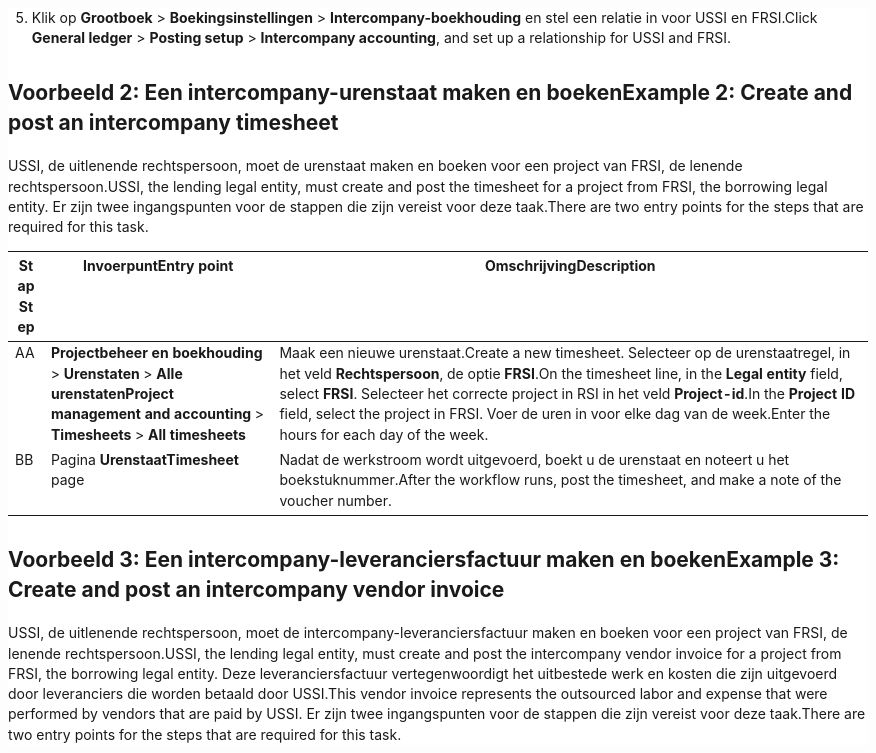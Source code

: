 5.  <span data-ttu-id="f9f35-157">Klik op **Grootboek** &gt; **Boekingsinstellingen** &gt; **Intercompany-boekhouding** en stel een relatie in voor USSI en FRSI.</span><span class="sxs-lookup"><span data-stu-id="f9f35-157">Click **General ledger** &gt; **Posting setup** &gt; **Intercompany accounting**, and set up a relationship for USSI and FRSI.</span></span>

## <a name="example-2-create-and-post-an-intercompany-timesheet"></a><span data-ttu-id="f9f35-158">Voorbeeld 2: Een intercompany-urenstaat maken en boeken</span><span class="sxs-lookup"><span data-stu-id="f9f35-158">Example 2: Create and post an intercompany timesheet</span></span>
<span data-ttu-id="f9f35-159">USSI, de uitlenende rechtspersoon, moet de urenstaat maken en boeken voor een project van FRSI, de lenende rechtspersoon.</span><span class="sxs-lookup"><span data-stu-id="f9f35-159">USSI, the lending legal entity, must create and post the timesheet for a project from FRSI, the borrowing legal entity.</span></span> <span data-ttu-id="f9f35-160">Er zijn twee ingangspunten voor de stappen die zijn vereist voor deze taak.</span><span class="sxs-lookup"><span data-stu-id="f9f35-160">There are two entry points for the steps that are required for this task.</span></span>

| <span data-ttu-id="f9f35-161">Stap</span><span class="sxs-lookup"><span data-stu-id="f9f35-161">Step</span></span> | <span data-ttu-id="f9f35-162">Invoerpunt</span><span class="sxs-lookup"><span data-stu-id="f9f35-162">Entry point</span></span>                                                                       | <span data-ttu-id="f9f35-163">Omschrijving</span><span class="sxs-lookup"><span data-stu-id="f9f35-163">Description</span></span>                                                                                                                                                                                       |
|------|-----------------------------------------------------------------------------------|---------------------------------------------------------------------------------------------------------------------------------------------------------------------------------------------------|
| <span data-ttu-id="f9f35-164">A</span><span class="sxs-lookup"><span data-stu-id="f9f35-164">A</span></span>    | <span data-ttu-id="f9f35-165">**Projectbeheer en boekhouding** &gt; **Urenstaten** &gt; **Alle urenstaten**</span><span class="sxs-lookup"><span data-stu-id="f9f35-165">**Project management and accounting** &gt; **Timesheets** &gt; **All timesheets**</span></span> | <span data-ttu-id="f9f35-166">Maak een nieuwe urenstaat.</span><span class="sxs-lookup"><span data-stu-id="f9f35-166">Create a new timesheet.</span></span> <span data-ttu-id="f9f35-167">Selecteer op de urenstaatregel, in het veld **Rechtspersoon**, de optie **FRSI**.</span><span class="sxs-lookup"><span data-stu-id="f9f35-167">On the timesheet line, in the **Legal entity** field, select **FRSI**.</span></span> <span data-ttu-id="f9f35-168">Selecteer het correcte project in RSI in het veld **Project-id**.</span><span class="sxs-lookup"><span data-stu-id="f9f35-168">In the **Project ID** field, select the project in FRSI.</span></span> <span data-ttu-id="f9f35-169">Voer de uren in voor elke dag van de week.</span><span class="sxs-lookup"><span data-stu-id="f9f35-169">Enter the hours for each day of the week.</span></span> |
| <span data-ttu-id="f9f35-170">B</span><span class="sxs-lookup"><span data-stu-id="f9f35-170">B</span></span>    | <span data-ttu-id="f9f35-171">Pagina **Urenstaat**</span><span class="sxs-lookup"><span data-stu-id="f9f35-171">**Timesheet** page</span></span>                                                                | <span data-ttu-id="f9f35-172">Nadat de werkstroom wordt uitgevoerd, boekt u de urenstaat en noteert u het boekstuknummer.</span><span class="sxs-lookup"><span data-stu-id="f9f35-172">After the workflow runs, post the timesheet, and make a note of the voucher number.</span></span>                                                                                                               |

## <a name="example-3-create-and-post-an-intercompany-vendor-invoice"></a><span data-ttu-id="f9f35-173">Voorbeeld 3: Een intercompany-leveranciersfactuur maken en boeken</span><span class="sxs-lookup"><span data-stu-id="f9f35-173">Example 3: Create and post an intercompany vendor invoice</span></span>
<span data-ttu-id="f9f35-174">USSI, de uitlenende rechtspersoon, moet de intercompany-leveranciersfactuur maken en boeken voor een project van FRSI, de lenende rechtspersoon.</span><span class="sxs-lookup"><span data-stu-id="f9f35-174">USSI, the lending legal entity, must create and post the intercompany vendor invoice for a project from FRSI, the borrowing legal entity.</span></span> <span data-ttu-id="f9f35-175">Deze leveranciersfactuur vertegenwoordigt het uitbestede werk en kosten die zijn uitgevoerd door leveranciers die worden betaald door USSI.</span><span class="sxs-lookup"><span data-stu-id="f9f35-175">This vendor invoice represents the outsourced labor and expense that were performed by vendors that are paid by USSI.</span></span> <span data-ttu-id="f9f35-176">Er zijn twee ingangspunten voor de stappen die zijn vereist voor deze taak.</span><span class="sxs-lookup"><span data-stu-id="f9f35-176">There are two entry points for the steps that are required for this task.</span></span>
